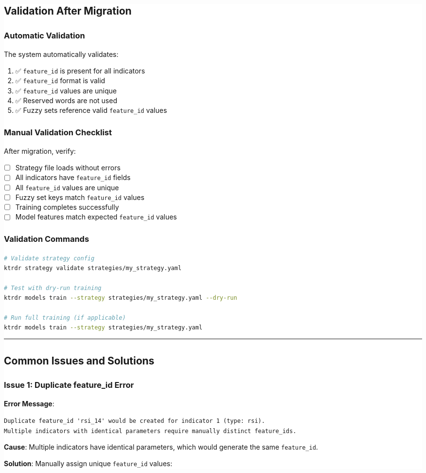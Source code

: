 
## Validation After Migration

### Automatic Validation

The system automatically validates:

1. ✅ `feature_id` is present for all indicators
2. ✅ `feature_id` format is valid
3. ✅ `feature_id` values are unique
4. ✅ Reserved words are not used
5. ✅ Fuzzy sets reference valid `feature_id` values

### Manual Validation Checklist

After migration, verify:

- [ ] Strategy file loads without errors
- [ ] All indicators have `feature_id` fields
- [ ] All `feature_id` values are unique
- [ ] Fuzzy set keys match `feature_id` values
- [ ] Training completes successfully
- [ ] Model features match expected `feature_id` values

### Validation Commands

```bash
# Validate strategy config
ktrdr strategy validate strategies/my_strategy.yaml

# Test with dry-run training
ktrdr models train --strategy strategies/my_strategy.yaml --dry-run

# Run full training (if applicable)
ktrdr models train --strategy strategies/my_strategy.yaml
```

---

## Common Issues and Solutions

### Issue 1: Duplicate feature_id Error

**Error Message**:
```
Duplicate feature_id 'rsi_14' would be created for indicator 1 (type: rsi).
Multiple indicators with identical parameters require manually distinct feature_ids.
```

**Cause**: Multiple indicators have identical parameters, which would generate the same `feature_id`.

**Solution**: Manually assign unique `feature_id` values:
